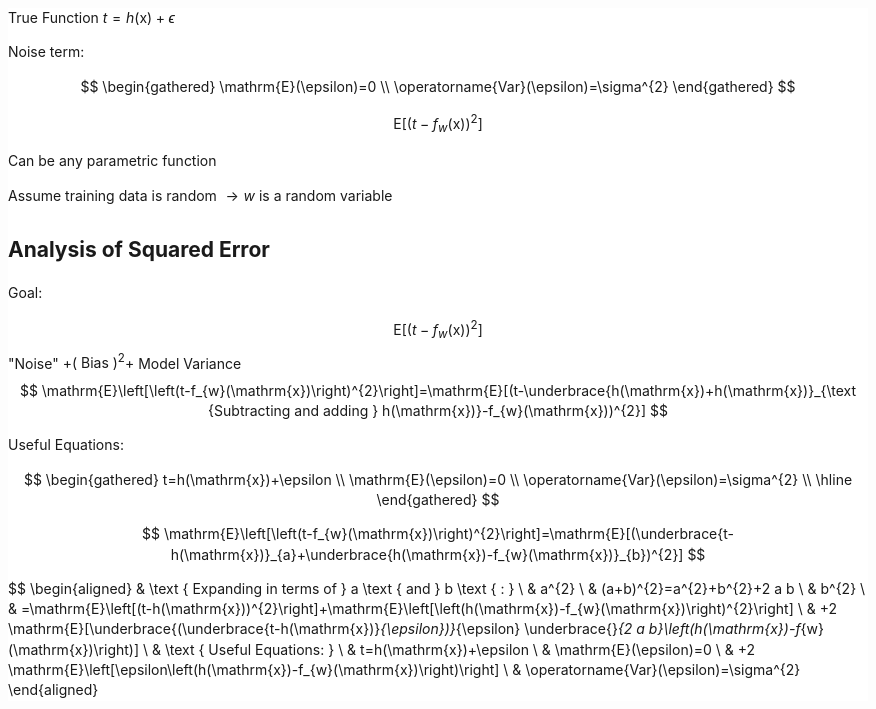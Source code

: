 True
Function
$t=h(\mathrm{x})+\epsilon$

Noise term:

$$
\begin{gathered}
\mathrm{E}(\epsilon)=0 \\
\operatorname{Var}(\epsilon)=\sigma^{2}
\end{gathered}
$$

$$
\mathrm{E}\left[\left(t-f_{w}(\mathrm{x})\right)^{2}\right]
$$

Can be any parametric
function

Assume training data is random
$\rightarrow w$ is a random variable

## Analysis of Squared Error

Goal:

$$
\mathrm{E}\left[\left(t-f_{w}(\mathrm{x})\right)^{2}\right]
$$
"Noise" $+(\text { Bias })^{2}+$ Model Variance
$$
\mathrm{E}\left[\left(t-f_{w}(\mathrm{x})\right)^{2}\right]=\mathrm{E}[(t-\underbrace{h(\mathrm{x})+h(\mathrm{x})}_{\text {Subtracting and adding } h(\mathrm{x})}-f_{w}(\mathrm{x}))^{2}]
$$

Useful Equations:

$$
\begin{gathered}
t=h(\mathrm{x})+\epsilon \\
\mathrm{E}(\epsilon)=0 \\
\operatorname{Var}(\epsilon)=\sigma^{2} \\
\hline
\end{gathered}
$$

$$
\mathrm{E}\left[\left(t-f_{w}(\mathrm{x})\right)^{2}\right]=\mathrm{E}[(\underbrace{t-h(\mathrm{x})}_{a}+\underbrace{h(\mathrm{x})-f_{w}(\mathrm{x})}_{b})^{2}]
$$

$$
\begin{aligned}
& \text { Expanding in terms of } a \text { and } b \text { : } \\
& a^{2} \\
& (a+b)^{2}=a^{2}+b^{2}+2 a b \\
& b^{2} \\
& =\mathrm{E}\left[(t-h(\mathrm{x}))^{2}\right]+\mathrm{E}\left[\left(h(\mathrm{x})-f_{w}(\mathrm{x})\right)^{2}\right] \\
& +2 \mathrm{E}[\underbrace{(\underbrace{t-h(\mathrm{x})}_{\epsilon})}_{\epsilon} \underbrace{}_{2 a b}\left(h(\mathrm{x})-f_{w}(\mathrm{x})\right)] \\
& \text { Useful Equations: } \\
& t=h(\mathrm{x})+\epsilon \\
& \mathrm{E}(\epsilon)=0 \\
& +2 \mathrm{E}\left[\epsilon\left(h(\mathrm{x})-f_{w}(\mathrm{x})\right)\right] \\
& \operatorname{Var}(\epsilon)=\sigma^{2}
\end{aligned}